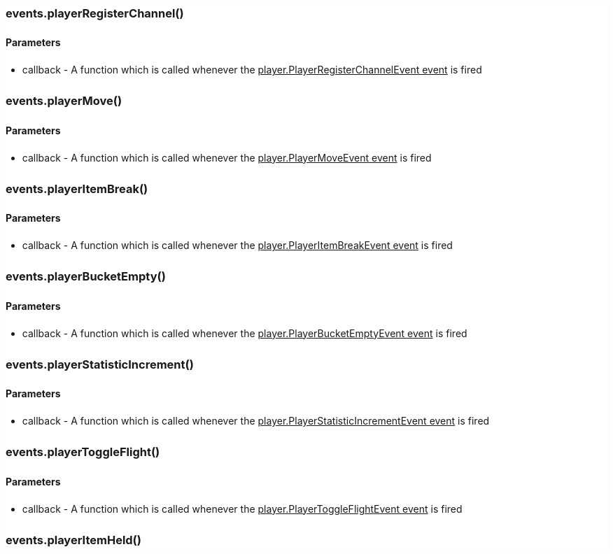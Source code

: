 

### events.playerRegisterChannel()

#### Parameters 

 * callback - A function which is called whenever the [player.PlayerRegisterChannelEvent event](https://hub.spigotmc.org/javadocs/spigot/org/bukkit/event/player/PlayerRegisterChannelEvent.html) is fired



### events.playerMove()

#### Parameters 

 * callback - A function which is called whenever the [player.PlayerMoveEvent event](https://hub.spigotmc.org/javadocs/spigot/org/bukkit/event/player/PlayerMoveEvent.html) is fired



### events.playerItemBreak()

#### Parameters 

 * callback - A function which is called whenever the [player.PlayerItemBreakEvent event](https://hub.spigotmc.org/javadocs/spigot/org/bukkit/event/player/PlayerItemBreakEvent.html) is fired



### events.playerBucketEmpty()

#### Parameters 

 * callback - A function which is called whenever the [player.PlayerBucketEmptyEvent event](https://hub.spigotmc.org/javadocs/spigot/org/bukkit/event/player/PlayerBucketEmptyEvent.html) is fired



### events.playerStatisticIncrement()

#### Parameters 

 * callback - A function which is called whenever the [player.PlayerStatisticIncrementEvent event](https://hub.spigotmc.org/javadocs/spigot/org/bukkit/event/player/PlayerStatisticIncrementEvent.html) is fired



### events.playerToggleFlight()

#### Parameters 

 * callback - A function which is called whenever the [player.PlayerToggleFlightEvent event](https://hub.spigotmc.org/javadocs/spigot/org/bukkit/event/player/PlayerToggleFlightEvent.html) is fired



### events.playerItemHeld()
